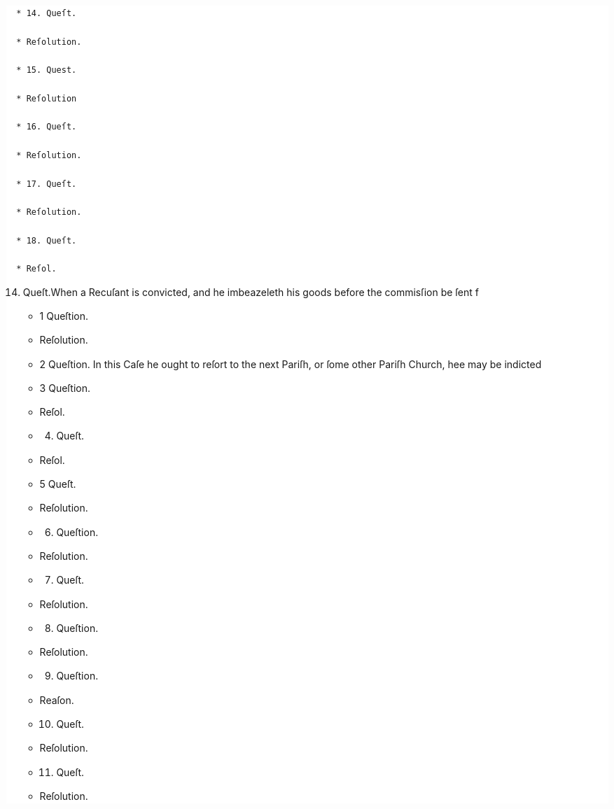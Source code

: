       * 14. Queſt.

      * Reſolution.

      * 15. Quest.

      * Reſolution

      * 16. Queſt.

      * Reſolution.

      * 17. Queſt.

      * Reſolution.

      * 18. Queſt.

      * Reſol.
14. Queſt.When a Recuſant is convicted, and he imbeazeleth his goods before the commisſion be ſent f
      * 1 Queſtion.

      * Reſolution.

      * 2 Queſtion.
In this Caſe he ought to reſort to the next Pariſh, or ſome other Pariſh Church, hee may be indicted
      * 3 Queſtion.

      * Reſol.

      * 4. Queſt.

      * Reſol.

      * 5 Queſt.

      * Reſolution.

      * 6. Queſtion.

      * Reſolution.

      * 7. Queſt.

      * Reſolution.

      * 8. Queſtion.

      * Reſolution.

      * 9. Queſtion.

      * Reaſon.

      * 10. Queſt.

      * Reſolution.

      * 11. Queſt.

      * Reſolution.
